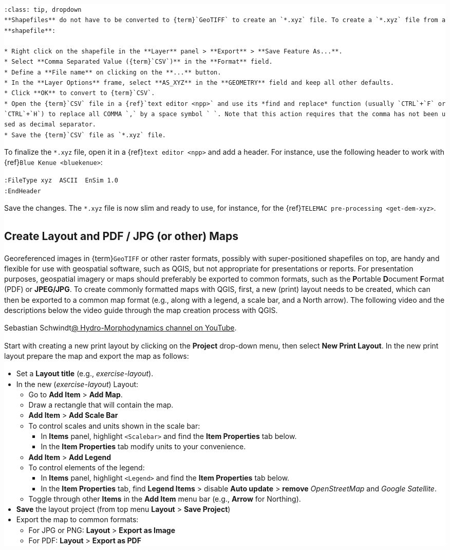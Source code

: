 ```{admonition} Shapefile to XYZ
:class: tip, dropdown
**Shapefiles** do not have to be converted to {term}`GeoTIFF` to create an `*.xyz` file. To create a `*.xyz` file from a **shapefile**:

* Right click on the shapefile in the **Layer** panel > **Export** > **Save Feature As...**.
* Select **Comma Separated Value ({term}`CSV`)** in the **Format** field.
* Define a **File name** on clicking on the **...** button.
* In the **Layer Options** frame, select **AS_XYZ** in the **GEOMETRY** field and keep all other defaults.
* Click **OK** to convert to {term}`CSV`.
* Open the {term}`CSV` file in a {ref}`text editor <npp>` and use its *find and replace* function (usually `CTRL`+`F` or `CTRL`+`H`) to replace all COMMA `,` by a space symbol ` `. Note that this action requires that the comma has not been used as decimal separator.
* Save the {term}`CSV` file as `*.xyz` file.
```

To finalize the `*.xyz` file, open it in a {ref}`text editor <npp>` and add a header. For instance, use the following header to work with {ref}`Blue Kenue <bluekenue>`:

```
:FileType xyz  ASCII  EnSim 1.0
:EndHeader
```

Save the changes. The `*.xyz` file is now slim and ready to use, for instance, for the {ref}`TELEMAC pre-processing <get-dem-xyz>`.

## Create Layout and PDF / JPG (or other) Maps

Georeferenced images in {term}`GeoTIFF` or other raster formats, possibly with super-positioned shapefiles on top, are handy and flexible for use with geospatial software, such as QGIS, but not appropriate for presentations or reports. For presentation purposes, geospatial imagery or maps should preferably be exported to common formats, such as the **P**ortable **D**ocument **F**ormat (PDF) or **JPEG/JPG**. To create commonly formatted maps with QGIS, first, a new (print) layout needs to be created, which can then be exported to a common map format (e.g., along with a legend, a scale bar, and a North arrow). The following video and the descriptions below the video guide through the map creation process with QGIS.


<iframe width="701" height="394" src="https://www.youtube-nocookie.com/embed/hmTByzVPVF0" title="YouTube video player" frameborder="0" allow="accelerometer; autoplay; encrypted-media; gyroscope; picture-in-picture" allowfullscreen></iframe>
<p>Sebastian Schwindt<a href="https://www.youtube.com/channel/UCGOMSGRrW5eLHiMn5Dfp7WQ">@ Hydro-Morphodynamics channel on YouTube</a>.</p>

Start with creating a new print layout by clicking on the **Project** drop-down menu, then select **New Print Layout**. In the new print layout prepare the map and export the map as follows:

* Set a **Layout title** (e.g., *exercise-layout*).
* In the new (*exercise-layout*) Layout:
  * Go to **Add Item** > **Add Map**.
  * Draw a rectangle that will contain the map.
  * **Add Item** > **Add Scale Bar**
  * To control scales and units shown in the scale bar:
    * In **Items** panel, highlight `<Scalebar>` and find the **Item Properties** tab below.
    * In the **Item Properties** tab modify units to your convenience.
  * **Add Item** > **Add Legend**
  * To control elements of the legend:
    * In **Items** panel, highlight `<Legend>` and find the **Item Properties** tab below.
    * In the **Item Properties** tab, find **Legend Items** > disable **Auto update** > **remove** *OpenStreetMap* and *Google Satellite*.
  * Toggle through other **Items** in the **Add Item** menu bar (e.g., **Arrow** for Northing).
* **Save** the layout project (from top menu **Layout** > **Save Project**)
* Export the map to common formats:
  * For JPG or PNG: **Layout** > **Export as Image**
  * For PDF: **Layout** > **Export as PDF**